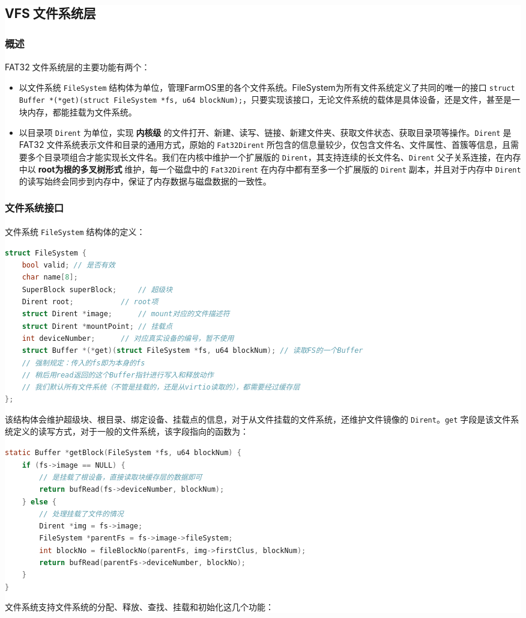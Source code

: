 ## VFS 文件系统层

### 概述

FAT32 文件系统层的主要功能有两个：

* 以文件系统 `FileSystem` 结构体为单位，管理FarmOS里的各个文件系统。FileSystem为所有文件系统定义了共同的唯一的接口 `struct Buffer *(*get)(struct FileSystem *fs, u64 blockNum);`，只要实现该接口，无论文件系统的载体是具体设备，还是文件，甚至是一块内存，都能挂载为文件系统。

* 以目录项 `Dirent` 为单位，实现 **内核级** 的文件打开、新建、读写、链接、新建文件夹、获取文件状态、获取目录项等操作。`Dirent` 是 FAT32 文件系统表示文件和目录的通用方式，原始的 `Fat32Dirent` 所包含的信息量较少，仅包含文件名、文件属性、首簇等信息，且需要多个目录项组合才能实现长文件名。我们在内核中维护一个扩展版的 `Dirent`，其支持连续的长文件名、`Dirent` 父子关系连接，在内存中以 **root为根的多叉树形式** 维护，每一个磁盘中的 `Fat32Dirent` 在内存中都有至多一个扩展版的 `Dirent` 副本，并且对于内存中 `Dirent` 的读写始终会同步到内存中，保证了内存数据与磁盘数据的一致性。

### 文件系统接口

文件系统 `FileSystem` 结构体的定义：

```c
struct FileSystem {
	bool valid; // 是否有效
	char name[8];
	SuperBlock superBlock;	   // 超级块
	Dirent root;		   // root项
	struct Dirent *image;	   // mount对应的文件描述符
	struct Dirent *mountPoint; // 挂载点
	int deviceNumber;	   // 对应真实设备的编号，暂不使用
	struct Buffer *(*get)(struct FileSystem *fs, u64 blockNum); // 读取FS的一个Buffer
	// 强制规定：传入的fs即为本身的fs
	// 稍后用read返回的这个Buffer指针进行写入和释放动作
	// 我们默认所有文件系统（不管是挂载的，还是从virtio读取的），都需要经过缓存层
};
```

该结构体会维护超级块、根目录、绑定设备、挂载点的信息，对于从文件挂载的文件系统，还维护文件镜像的 `Dirent`。`get` 字段是该文件系统定义的读写方式，对于一般的文件系统，该字段指向的函数为：

```c
static Buffer *getBlock(FileSystem *fs, u64 blockNum) {
	if (fs->image == NULL) {
		// 是挂载了根设备，直接读取块缓存层的数据即可
		return bufRead(fs->deviceNumber, blockNum);
	} else {
		// 处理挂载了文件的情况
		Dirent *img = fs->image;
		FileSystem *parentFs = fs->image->fileSystem;
		int blockNo = fileBlockNo(parentFs, img->firstClus, blockNum);
		return bufRead(parentFs->deviceNumber, blockNo);
	}
}
```

文件系统支持文件系统的分配、释放、查找、挂载和初始化这几个功能：
